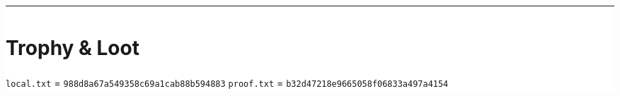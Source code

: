 
---
# Trophy & Loot
`local.txt` = `988d8a67a549358c69a1cab88b594883`
`proof.txt` = `b32d47218e9665058f06833a497a4154`